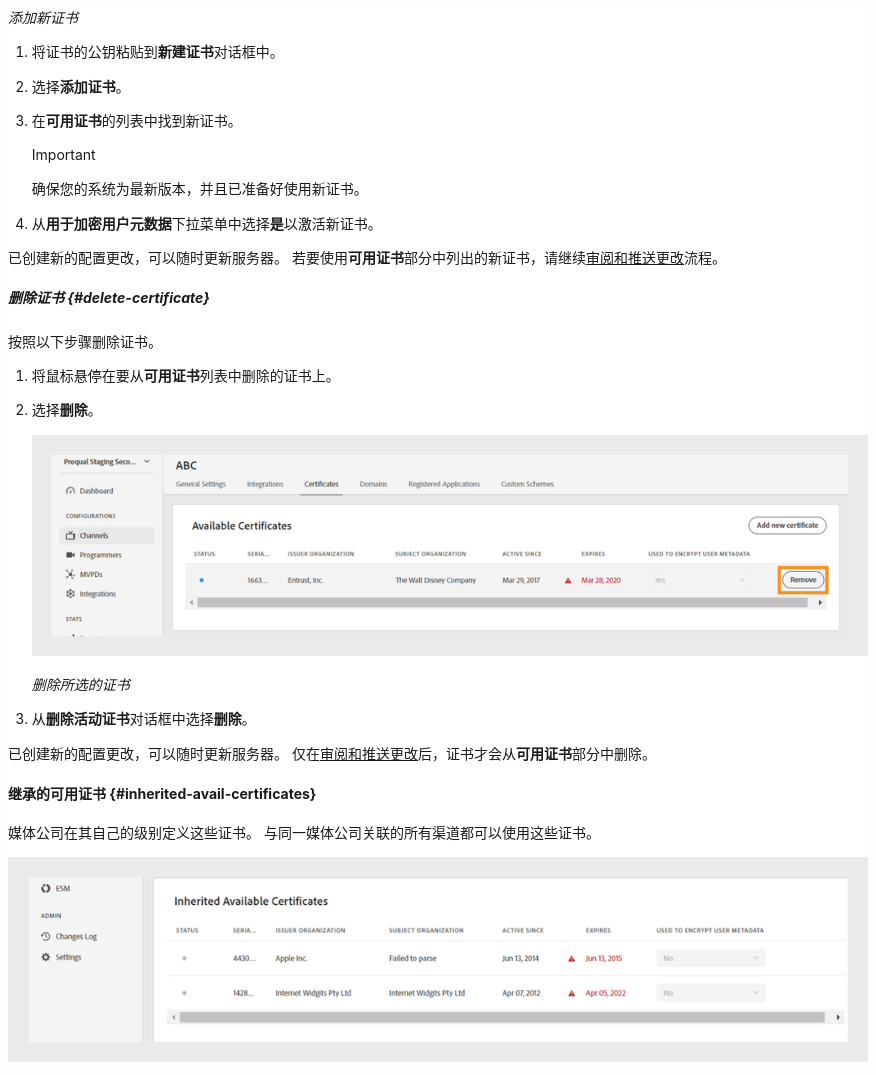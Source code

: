    *添加新证书*

1. 将证书的公钥粘贴到&#x200B;**新建证书**&#x200B;对话框中。

1. 选择&#x200B;**添加证书**。

1. 在&#x200B;**可用证书**&#x200B;的列表中找到新证书。

   >[!IMPORTANT]
   >
   > 确保您的系统为最新版本，并且已准备好使用新证书。

1. 从&#x200B;**用于加密用户元数据**&#x200B;下拉菜单中选择&#x200B;**是**&#x200B;以激活新证书。

已创建新的配置更改，可以随时更新服务器。 若要使用&#x200B;**可用证书**&#x200B;部分中列出的新证书，请继续[审阅和推送更改](/help/authentication/user-guide-tve-dashboard/tve-dashboard-review-push-changes.md)流程。

##### 删除证书 {#delete-certificate}

按照以下步骤删除证书。

1. 将鼠标悬停在要从&#x200B;**可用证书**&#x200B;列表中删除的证书上。

1. 选择&#x200B;**删除**。

   ![删除所选的证书](../assets/tve-dashboard/new-tve-dashboard/channels/channel-delete-certificate-button.png)

   *删除所选的证书*

1. 从&#x200B;**删除活动证书**&#x200B;对话框中选择&#x200B;**删除**。

已创建新的配置更改，可以随时更新服务器。 仅在[审阅和推送更改](/help/authentication/user-guide-tve-dashboard/tve-dashboard-review-push-changes.md)后，证书才会从&#x200B;**可用证书**&#x200B;部分中删除。

#### 继承的可用证书 {#inherited-avail-certificates}

媒体公司在其自己的级别定义这些证书。 与同一媒体公司关联的所有渠道都可以使用这些证书。

![继承的可用证书](../assets/tve-dashboard/new-tve-dashboard/channels/channel-inherited-available-certificates-panel-view.png)
